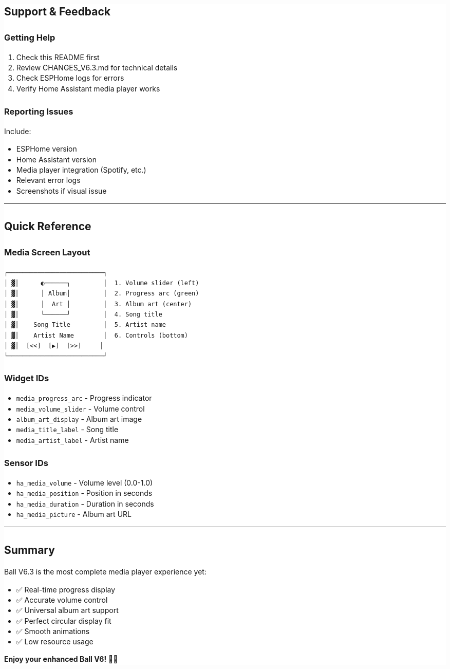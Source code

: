 
## Support & Feedback

### Getting Help
1. Check this README first
2. Review CHANGES_V6.3.md for technical details
3. Check ESPHome logs for errors
4. Verify Home Assistant media player works

### Reporting Issues
Include:
- ESPHome version
- Home Assistant version
- Media player integration (Spotify, etc.)
- Relevant error logs
- Screenshots if visual issue

---

## Quick Reference

### Media Screen Layout
```
┌──────────────────────────┐
│ ▓│      ◐──────┐         │  1. Volume slider (left)
│ ▓│      │ Album│         │  2. Progress arc (green)
│ ▓│      │  Art │         │  3. Album art (center)
│ ▓│      └──────┘         │  4. Song title
│ ▓│    Song Title         │  5. Artist name
│ ▓│    Artist Name        │  6. Controls (bottom)
│ ▓│  [<<]  [▶]  [>>]     │
└──────────────────────────┘
```

### Widget IDs
- `media_progress_arc` - Progress indicator
- `media_volume_slider` - Volume control
- `album_art_display` - Album art image
- `media_title_label` - Song title
- `media_artist_label` - Artist name

### Sensor IDs
- `ha_media_volume` - Volume level (0.0-1.0)
- `ha_media_position` - Position in seconds
- `ha_media_duration` - Duration in seconds
- `ha_media_picture` - Album art URL

---

## Summary

Ball V6.3 is the most complete media player experience yet:

- ✅ Real-time progress display
- ✅ Accurate volume control
- ✅ Universal album art support
- ✅ Perfect circular display fit
- ✅ Smooth animations
- ✅ Low resource usage

**Enjoy your enhanced Ball V6!** 🎵🎉
